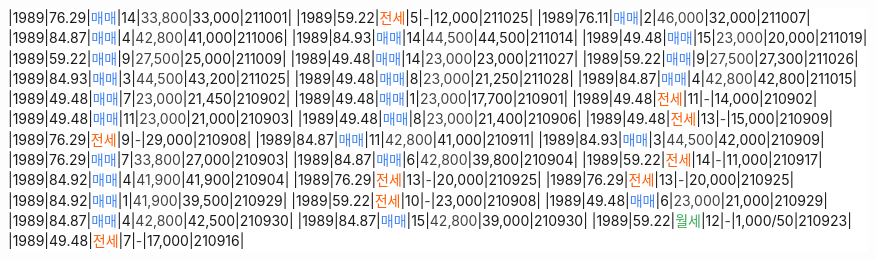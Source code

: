 |1989|76.29|<span style="color:#4285f3">매매</span>|14|<span style="color:#444444">33,800</span>|33,000|211001|
|1989|59.22|<span style="color:#ff5a00">전세</span>|5|<span style="color:#444444">-</span>|12,000|211025|
|1989|76.11|<span style="color:#4285f3">매매</span>|2|<span style="color:#444444">46,000</span>|32,000|211007|
|1989|84.87|<span style="color:#4285f3">매매</span>|4|<span style="color:#444444">42,800</span>|41,000|211006|
|1989|84.93|<span style="color:#4285f3">매매</span>|14|<span style="color:#444444">44,500</span>|44,500|211014|
|1989|49.48|<span style="color:#4285f3">매매</span>|15|<span style="color:#444444">23,000</span>|20,000|211019|
|1989|59.22|<span style="color:#4285f3">매매</span>|9|<span style="color:#444444">27,500</span>|25,000|211009|
|1989|49.48|<span style="color:#4285f3">매매</span>|14|<span style="color:#444444">23,000</span>|23,000|211027|
|1989|59.22|<span style="color:#4285f3">매매</span>|9|<span style="color:#444444">27,500</span>|27,300|211026|
|1989|84.93|<span style="color:#4285f3">매매</span>|3|<span style="color:#444444">44,500</span>|43,200|211025|
|1989|49.48|<span style="color:#4285f3">매매</span>|8|<span style="color:#444444">23,000</span>|21,250|211028|
|1989|84.87|<span style="color:#4285f3">매매</span>|4|<span style="color:#444444">42,800</span>|42,800|211015|
|1989|49.48|<span style="color:#4285f3">매매</span>|7|<span style="color:#444444">23,000</span>|21,450|210902|
|1989|49.48|<span style="color:#4285f3">매매</span>|1|<span style="color:#444444">23,000</span>|17,700|210901|
|1989|49.48|<span style="color:#ff5a00">전세</span>|11|<span style="color:#444444">-</span>|14,000|210902|
|1989|49.48|<span style="color:#4285f3">매매</span>|11|<span style="color:#444444">23,000</span>|21,000|210903|
|1989|49.48|<span style="color:#4285f3">매매</span>|8|<span style="color:#444444">23,000</span>|21,400|210906|
|1989|49.48|<span style="color:#ff5a00">전세</span>|13|<span style="color:#444444">-</span>|15,000|210909|
|1989|76.29|<span style="color:#ff5a00">전세</span>|9|<span style="color:#444444">-</span>|29,000|210908|
|1989|84.87|<span style="color:#4285f3">매매</span>|11|<span style="color:#444444">42,800</span>|41,000|210911|
|1989|84.93|<span style="color:#4285f3">매매</span>|3|<span style="color:#444444">44,500</span>|42,000|210909|
|1989|76.29|<span style="color:#4285f3">매매</span>|7|<span style="color:#444444">33,800</span>|27,000|210903|
|1989|84.87|<span style="color:#4285f3">매매</span>|6|<span style="color:#444444">42,800</span>|39,800|210904|
|1989|59.22|<span style="color:#ff5a00">전세</span>|14|<span style="color:#444444">-</span>|11,000|210917|
|1989|84.92|<span style="color:#4285f3">매매</span>|4|<span style="color:#444444">41,900</span>|41,900|210904|
|1989|76.29|<span style="color:#ff5a00">전세</span>|13|<span style="color:#444444">-</span>|20,000|210925|
|1989|76.29|<span style="color:#ff5a00">전세</span>|13|<span style="color:#444444">-</span>|20,000|210925|
|1989|84.92|<span style="color:#4285f3">매매</span>|1|<span style="color:#444444">41,900</span>|39,500|210929|
|1989|59.22|<span style="color:#ff5a00">전세</span>|10|<span style="color:#444444">-</span>|23,000|210908|
|1989|49.48|<span style="color:#4285f3">매매</span>|6|<span style="color:#444444">23,000</span>|21,000|210929|
|1989|84.87|<span style="color:#4285f3">매매</span>|4|<span style="color:#444444">42,800</span>|42,500|210930|
|1989|84.87|<span style="color:#4285f3">매매</span>|15|<span style="color:#444444">42,800</span>|39,000|210930|
|1989|59.22|<span style="color:#34a853">월세</span>|12|<span style="color:#444444">-</span>|1,000/50|210923|
|1989|49.48|<span style="color:#ff5a00">전세</span>|7|<span style="color:#444444">-</span>|17,000|210916|
